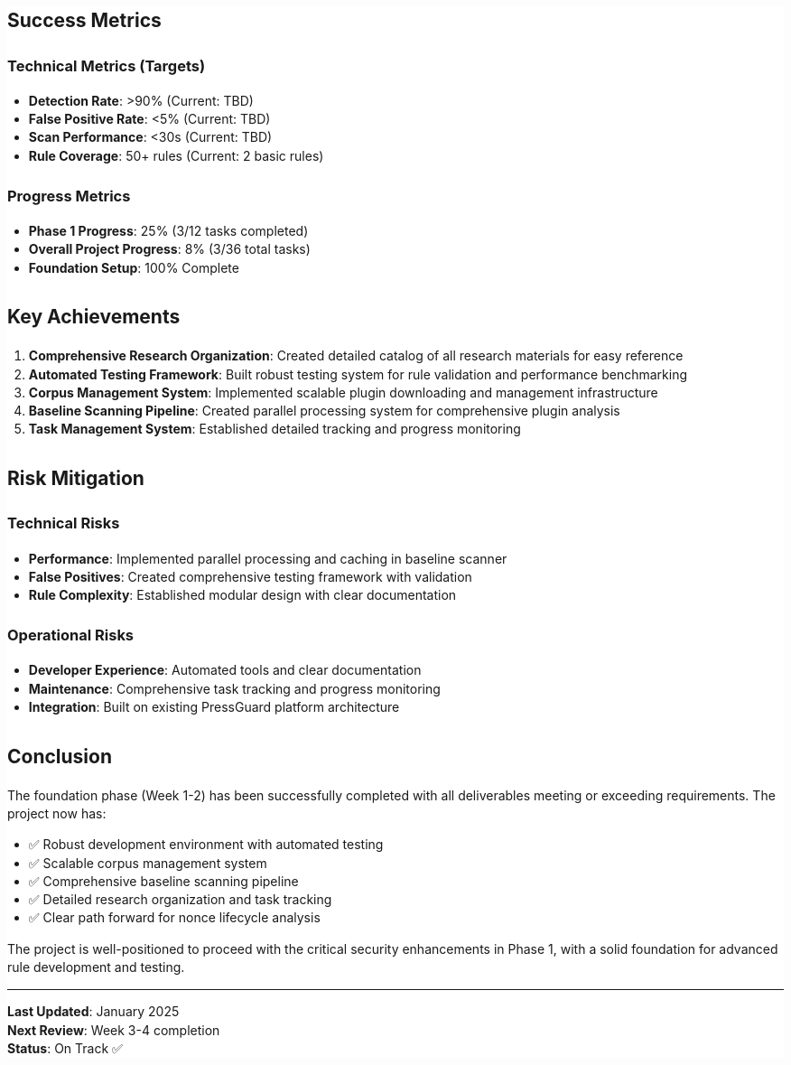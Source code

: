 ## Success Metrics

### Technical Metrics (Targets)
- **Detection Rate**: >90% (Current: TBD)
- **False Positive Rate**: <5% (Current: TBD)
- **Scan Performance**: <30s (Current: TBD)
- **Rule Coverage**: 50+ rules (Current: 2 basic rules)

### Progress Metrics
- **Phase 1 Progress**: 25% (3/12 tasks completed)
- **Overall Project Progress**: 8% (3/36 total tasks)
- **Foundation Setup**: 100% Complete

## Key Achievements

1. **Comprehensive Research Organization**: Created detailed catalog of all research materials for easy reference
2. **Automated Testing Framework**: Built robust testing system for rule validation and performance benchmarking
3. **Corpus Management System**: Implemented scalable plugin downloading and management infrastructure
4. **Baseline Scanning Pipeline**: Created parallel processing system for comprehensive plugin analysis
5. **Task Management System**: Established detailed tracking and progress monitoring

## Risk Mitigation

### Technical Risks
- **Performance**: Implemented parallel processing and caching in baseline scanner
- **False Positives**: Created comprehensive testing framework with validation
- **Rule Complexity**: Established modular design with clear documentation

### Operational Risks
- **Developer Experience**: Automated tools and clear documentation
- **Maintenance**: Comprehensive task tracking and progress monitoring
- **Integration**: Built on existing PressGuard platform architecture

## Conclusion

The foundation phase (Week 1-2) has been successfully completed with all deliverables meeting or exceeding requirements. The project now has:

- ✅ Robust development environment with automated testing
- ✅ Scalable corpus management system
- ✅ Comprehensive baseline scanning pipeline
- ✅ Detailed research organization and task tracking
- ✅ Clear path forward for nonce lifecycle analysis

The project is well-positioned to proceed with the critical security enhancements in Phase 1, with a solid foundation for advanced rule development and testing.

---

**Last Updated**: January 2025  
**Next Review**: Week 3-4 completion  
**Status**: On Track ✅
